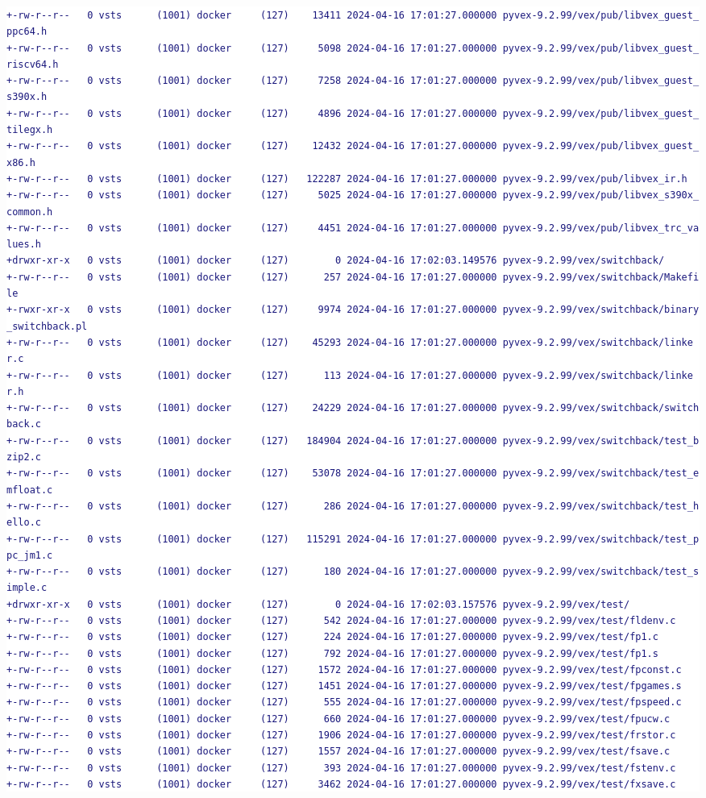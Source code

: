 ```diff
+-rw-r--r--   0 vsts      (1001) docker     (127)    13411 2024-04-16 17:01:27.000000 pyvex-9.2.99/vex/pub/libvex_guest_ppc64.h
+-rw-r--r--   0 vsts      (1001) docker     (127)     5098 2024-04-16 17:01:27.000000 pyvex-9.2.99/vex/pub/libvex_guest_riscv64.h
+-rw-r--r--   0 vsts      (1001) docker     (127)     7258 2024-04-16 17:01:27.000000 pyvex-9.2.99/vex/pub/libvex_guest_s390x.h
+-rw-r--r--   0 vsts      (1001) docker     (127)     4896 2024-04-16 17:01:27.000000 pyvex-9.2.99/vex/pub/libvex_guest_tilegx.h
+-rw-r--r--   0 vsts      (1001) docker     (127)    12432 2024-04-16 17:01:27.000000 pyvex-9.2.99/vex/pub/libvex_guest_x86.h
+-rw-r--r--   0 vsts      (1001) docker     (127)   122287 2024-04-16 17:01:27.000000 pyvex-9.2.99/vex/pub/libvex_ir.h
+-rw-r--r--   0 vsts      (1001) docker     (127)     5025 2024-04-16 17:01:27.000000 pyvex-9.2.99/vex/pub/libvex_s390x_common.h
+-rw-r--r--   0 vsts      (1001) docker     (127)     4451 2024-04-16 17:01:27.000000 pyvex-9.2.99/vex/pub/libvex_trc_values.h
+drwxr-xr-x   0 vsts      (1001) docker     (127)        0 2024-04-16 17:02:03.149576 pyvex-9.2.99/vex/switchback/
+-rw-r--r--   0 vsts      (1001) docker     (127)      257 2024-04-16 17:01:27.000000 pyvex-9.2.99/vex/switchback/Makefile
+-rwxr-xr-x   0 vsts      (1001) docker     (127)     9974 2024-04-16 17:01:27.000000 pyvex-9.2.99/vex/switchback/binary_switchback.pl
+-rw-r--r--   0 vsts      (1001) docker     (127)    45293 2024-04-16 17:01:27.000000 pyvex-9.2.99/vex/switchback/linker.c
+-rw-r--r--   0 vsts      (1001) docker     (127)      113 2024-04-16 17:01:27.000000 pyvex-9.2.99/vex/switchback/linker.h
+-rw-r--r--   0 vsts      (1001) docker     (127)    24229 2024-04-16 17:01:27.000000 pyvex-9.2.99/vex/switchback/switchback.c
+-rw-r--r--   0 vsts      (1001) docker     (127)   184904 2024-04-16 17:01:27.000000 pyvex-9.2.99/vex/switchback/test_bzip2.c
+-rw-r--r--   0 vsts      (1001) docker     (127)    53078 2024-04-16 17:01:27.000000 pyvex-9.2.99/vex/switchback/test_emfloat.c
+-rw-r--r--   0 vsts      (1001) docker     (127)      286 2024-04-16 17:01:27.000000 pyvex-9.2.99/vex/switchback/test_hello.c
+-rw-r--r--   0 vsts      (1001) docker     (127)   115291 2024-04-16 17:01:27.000000 pyvex-9.2.99/vex/switchback/test_ppc_jm1.c
+-rw-r--r--   0 vsts      (1001) docker     (127)      180 2024-04-16 17:01:27.000000 pyvex-9.2.99/vex/switchback/test_simple.c
+drwxr-xr-x   0 vsts      (1001) docker     (127)        0 2024-04-16 17:02:03.157576 pyvex-9.2.99/vex/test/
+-rw-r--r--   0 vsts      (1001) docker     (127)      542 2024-04-16 17:01:27.000000 pyvex-9.2.99/vex/test/fldenv.c
+-rw-r--r--   0 vsts      (1001) docker     (127)      224 2024-04-16 17:01:27.000000 pyvex-9.2.99/vex/test/fp1.c
+-rw-r--r--   0 vsts      (1001) docker     (127)      792 2024-04-16 17:01:27.000000 pyvex-9.2.99/vex/test/fp1.s
+-rw-r--r--   0 vsts      (1001) docker     (127)     1572 2024-04-16 17:01:27.000000 pyvex-9.2.99/vex/test/fpconst.c
+-rw-r--r--   0 vsts      (1001) docker     (127)     1451 2024-04-16 17:01:27.000000 pyvex-9.2.99/vex/test/fpgames.s
+-rw-r--r--   0 vsts      (1001) docker     (127)      555 2024-04-16 17:01:27.000000 pyvex-9.2.99/vex/test/fpspeed.c
+-rw-r--r--   0 vsts      (1001) docker     (127)      660 2024-04-16 17:01:27.000000 pyvex-9.2.99/vex/test/fpucw.c
+-rw-r--r--   0 vsts      (1001) docker     (127)     1906 2024-04-16 17:01:27.000000 pyvex-9.2.99/vex/test/frstor.c
+-rw-r--r--   0 vsts      (1001) docker     (127)     1557 2024-04-16 17:01:27.000000 pyvex-9.2.99/vex/test/fsave.c
+-rw-r--r--   0 vsts      (1001) docker     (127)      393 2024-04-16 17:01:27.000000 pyvex-9.2.99/vex/test/fstenv.c
+-rw-r--r--   0 vsts      (1001) docker     (127)     3462 2024-04-16 17:01:27.000000 pyvex-9.2.99/vex/test/fxsave.c
```